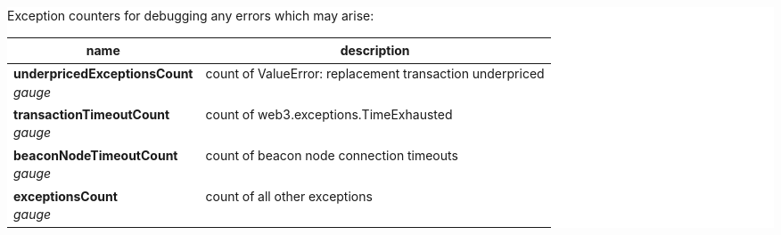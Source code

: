 Exception counters for debugging any errors which may arise:

| name                                           | description                                                       |
| ---------------------------------------------- | ------------------------------------------------------------------|
| **underpricedExceptionsCount**    <br> *gauge* | count of ValueError: replacement transaction underpriced          |
| **transactionTimeoutCount**       <br> *gauge* | count of web3.exceptions.TimeExhausted                            |
| **beaconNodeTimeoutCount**        <br> *gauge* | count of beacon node connection timeouts                          |
| **exceptionsCount**               <br> *gauge* | count of all other exceptions                                     |
